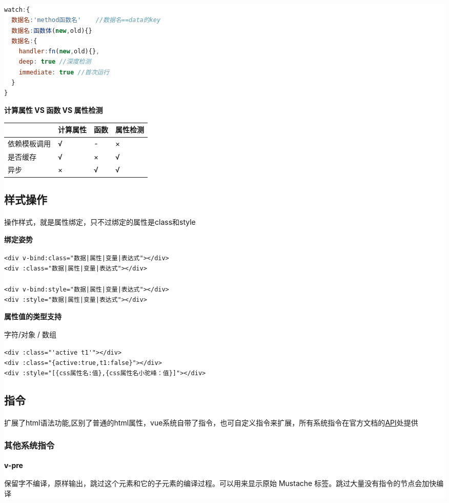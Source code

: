```js
watch:{
  数据名:'method函数名'    //数据名==data的key
  数据名:函数体(new,old){}
  数据名:{
    handler:fn(new,old){},
    deep: true //深度检测
    immediate: true //首次运行
  }
}
```

**计算属性 VS 函数 VS 属性检测**

|              | 计算属性 | 函数 | 属性检测 |
| ------------ | -------- | ---- | -------- |
| 依赖模板调用 | √        | -    | ×        |
| 是否缓存     | √        | ×    | √        |
| 异步         | ×        | √    | √        |

## 样式操作

操作样式，就是属性绑定，只不过绑定的属性是class和style

**绑定姿势**

```vue
<div v-bind:class="数据|属性|变量|表达式"></div>
<div :class="数据|属性|变量|表达式"></div>

<div v-bind:style="数据|属性|变量|表达式"></div>
<div :style="数据|属性|变量|表达式"></div>
```

**属性值的类型支持**

字符/对象 / 数组

```vue
<div :class="'active t1'"></div>
<div :class="{active:true,t1:false}"></div>
<div :style="[{css属性名:值},{css属性名小驼峰：值}]"></div>
```

## 指令

扩展了html语法功能,区别了普通的html属性，vue系统自带了指令，也可自定义指令来扩展，所有系统指令在官方文档的[API](https://cn.vuejs.org/v2/api/)处提供

### 其他系统指令

**v-pre**

保留字不编译，原样输出，跳过这个元素和它的子元素的编译过程。可以用来显示原始 Mustache 标签。跳过大量没有指令的节点会加快编译


[^指令名]: 不带v-
[^el]: 使用指令的DOM元素
[^binding]: 是个对象 含有调用指令时传入的 参数
[^|]: 管道符